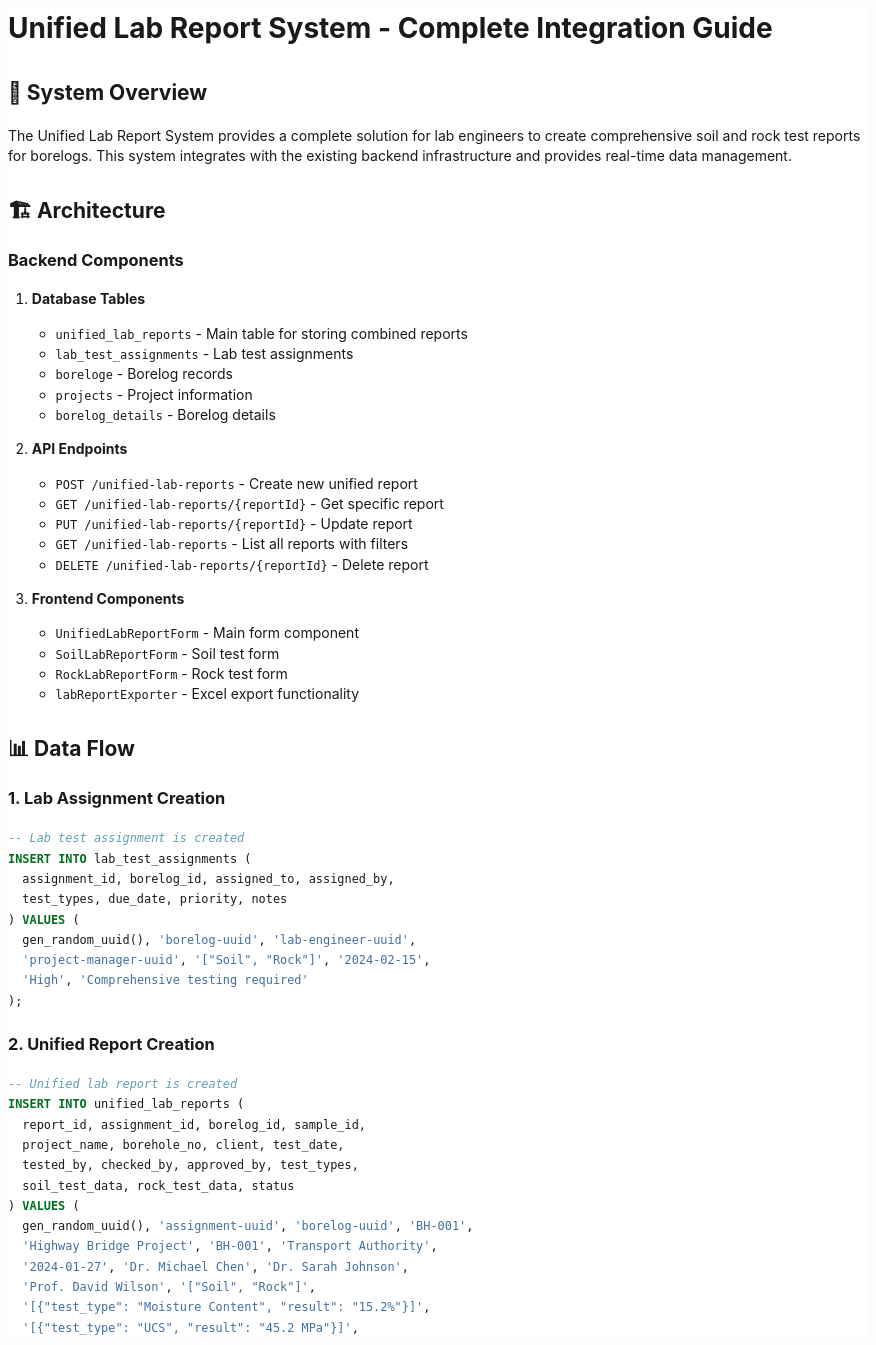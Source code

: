 # Unified Lab Report System - Complete Integration Guide

## 🎯 **System Overview**

The Unified Lab Report System provides a complete solution for lab engineers to create comprehensive soil and rock test reports for borelogs. This system integrates with the existing backend infrastructure and provides real-time data management.

## 🏗️ **Architecture**

### **Backend Components**
1. **Database Tables**
   - `unified_lab_reports` - Main table for storing combined reports
   - `lab_test_assignments` - Lab test assignments
   - `boreloge` - Borelog records
   - `projects` - Project information
   - `borelog_details` - Borelog details

2. **API Endpoints**
   - `POST /unified-lab-reports` - Create new unified report
   - `GET /unified-lab-reports/{reportId}` - Get specific report
   - `PUT /unified-lab-reports/{reportId}` - Update report
   - `GET /unified-lab-reports` - List all reports with filters
   - `DELETE /unified-lab-reports/{reportId}` - Delete report

3. **Frontend Components**
   - `UnifiedLabReportForm` - Main form component
   - `SoilLabReportForm` - Soil test form
   - `RockLabReportForm` - Rock test form
   - `labReportExporter` - Excel export functionality

## 📊 **Data Flow**

### **1. Lab Assignment Creation**
```sql
-- Lab test assignment is created
INSERT INTO lab_test_assignments (
  assignment_id, borelog_id, assigned_to, assigned_by, 
  test_types, due_date, priority, notes
) VALUES (
  gen_random_uuid(), 'borelog-uuid', 'lab-engineer-uuid', 
  'project-manager-uuid', '["Soil", "Rock"]', '2024-02-15', 
  'High', 'Comprehensive testing required'
);
```

### **2. Unified Report Creation**
```sql
-- Unified lab report is created
INSERT INTO unified_lab_reports (
  report_id, assignment_id, borelog_id, sample_id,
  project_name, borehole_no, client, test_date,
  tested_by, checked_by, approved_by, test_types,
  soil_test_data, rock_test_data, status
) VALUES (
  gen_random_uuid(), 'assignment-uuid', 'borelog-uuid', 'BH-001',
  'Highway Bridge Project', 'BH-001', 'Transport Authority',
  '2024-01-27', 'Dr. Michael Chen', 'Dr. Sarah Johnson',
  'Prof. David Wilson', '["Soil", "Rock"]',
  '[{"test_type": "Moisture Content", "result": "15.2%"}]',
  '[{"test_type": "UCS", "result": "45.2 MPa"}]',
```